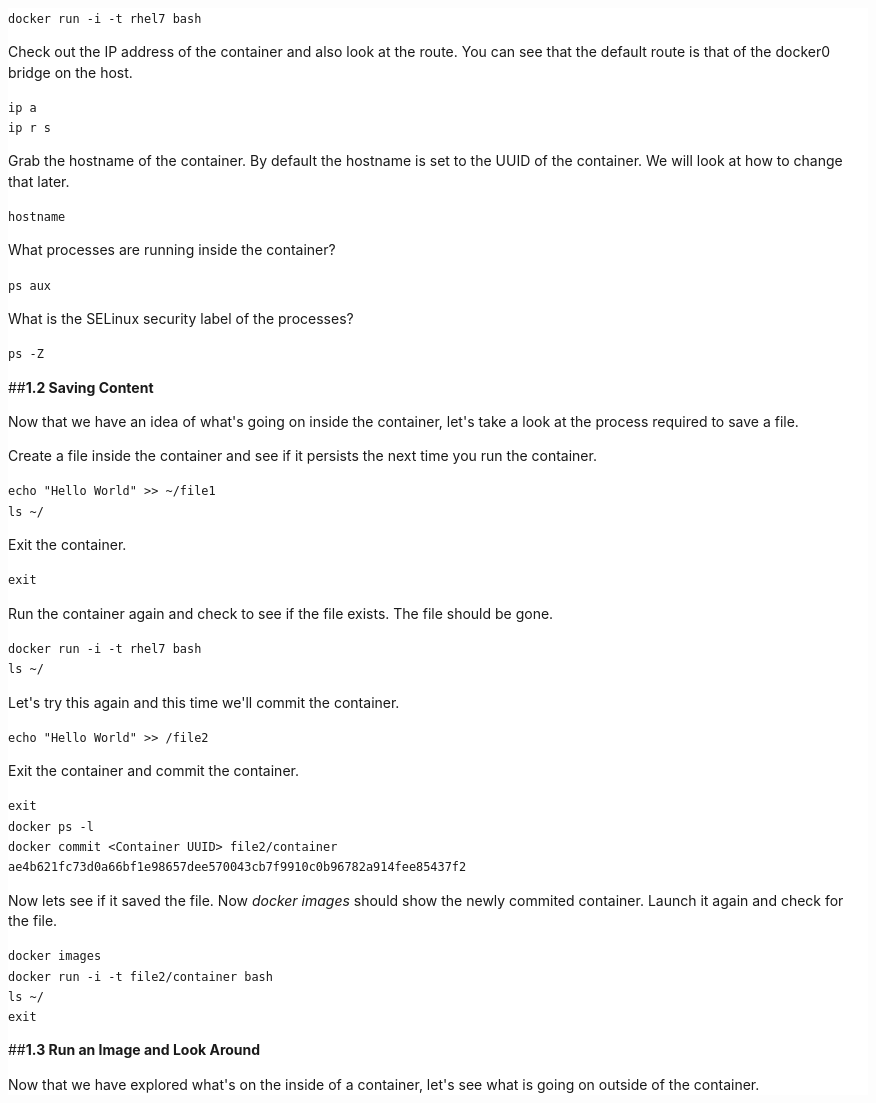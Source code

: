    docker run -i -t rhel7 bash
    
Check out the IP address of the container and also look at the route.  You can see that the default route is that of the docker0 bridge on the host.

    ip a
    ip r s
    
Grab the hostname of the container.  By default the hostname is set to the UUID of the container.  We will look at how to change that later.

    hostname
    
What processes are running inside the container?

    ps aux
        
What is the SELinux security label of the processes?

    ps -Z
    
##**1.2 Saving Content**

Now that we have an idea of what's going on inside the container, let's take a look at the process required to save a file.

Create a file inside the container and see if it persists the next time you run the container.

    echo "Hello World" >> ~/file1
    ls ~/
    
Exit the container.

    exit
    
Run the container again and check to see if the file exists.  The file should be gone.

    docker run -i -t rhel7 bash
    ls ~/
        
Let's try this again and this time we'll commit the container.

    echo "Hello World" >> /file2
    
Exit the container and commit the container.

    exit
    docker ps -l
    docker commit <Container UUID> file2/container
    ae4b621fc73d0a66bf1e98657dee570043cb7f9910c0b96782a914fee85437f2
   
Now lets see if it saved the file.  Now *docker images* should show the newly commited container. Launch it again and check for the file.

    docker images
    docker run -i -t file2/container bash
    ls ~/
    exit
  
##**1.3 Run an Image and Look Around**

Now that we have explored what's on the inside of a container, let's see what is going on outside of the container.
